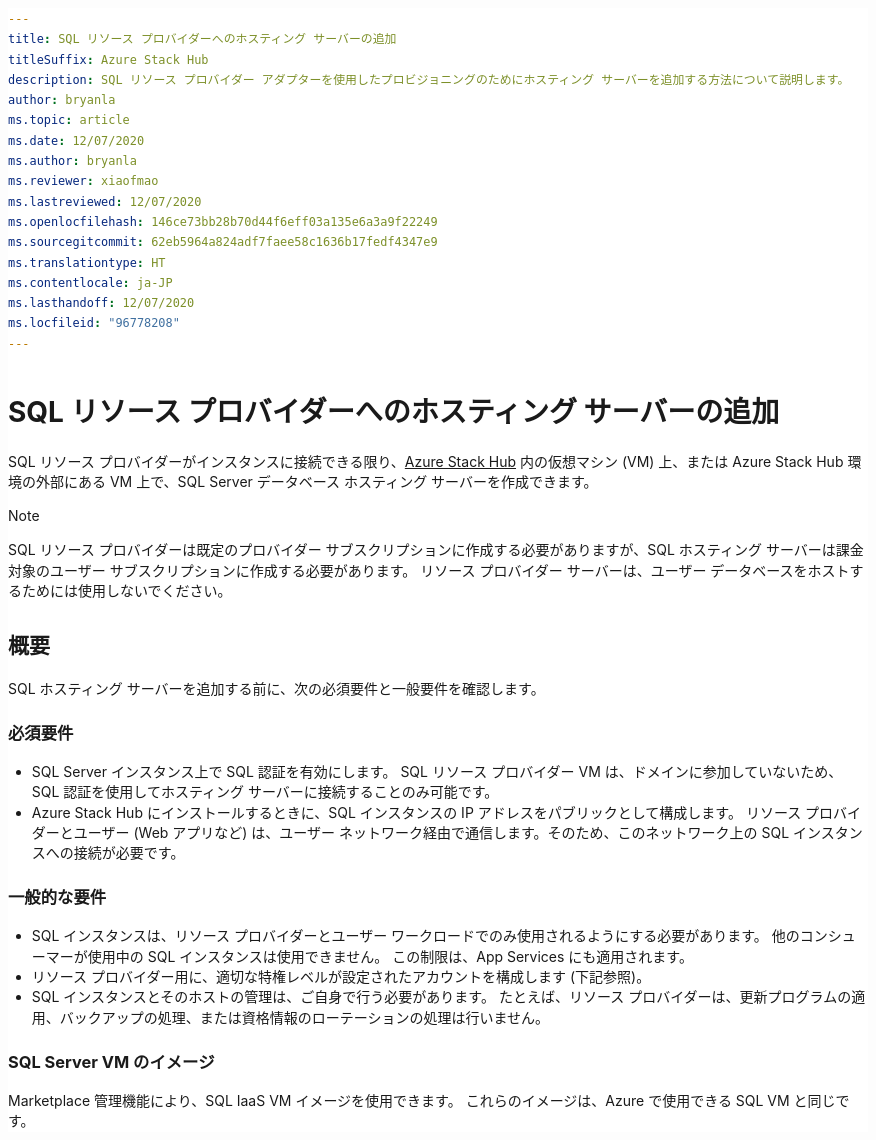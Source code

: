 ```yaml
---
title: SQL リソース プロバイダーへのホスティング サーバーの追加
titleSuffix: Azure Stack Hub
description: SQL リソース プロバイダー アダプターを使用したプロビジョニングのためにホスティング サーバーを追加する方法について説明します。
author: bryanla
ms.topic: article
ms.date: 12/07/2020
ms.author: bryanla
ms.reviewer: xiaofmao
ms.lastreviewed: 12/07/2020
ms.openlocfilehash: 146ce73bb28b70d44f6eff03a135e6a3a9f22249
ms.sourcegitcommit: 62eb5964a824adf7faee58c1636b17fedf4347e9
ms.translationtype: HT
ms.contentlocale: ja-JP
ms.lasthandoff: 12/07/2020
ms.locfileid: "96778208"
---
```

# <a name="add-hosting-servers-for-the-sql-resource-provider"></a>SQL リソース プロバイダーへのホスティング サーバーの追加

SQL リソース プロバイダーがインスタンスに接続できる限り、[Azure Stack Hub](azure-stack-overview.md) 内の仮想マシン (VM) 上、または Azure Stack Hub 環境の外部にある VM 上で、SQL Server データベース ホスティング サーバーを作成できます。

> [!NOTE]
> SQL リソース プロバイダーは既定のプロバイダー サブスクリプションに作成する必要がありますが、SQL ホスティング サーバーは課金対象のユーザー サブスクリプションに作成する必要があります。 リソース プロバイダー サーバーは、ユーザー データベースをホストするためには使用しないでください。

## <a name="overview"></a>概要

SQL ホスティング サーバーを追加する前に、次の必須要件と一般要件を確認します。

### <a name="mandatory-requirements"></a>必須要件

* SQL Server インスタンス上で SQL 認証を有効にします。 SQL リソース プロバイダー VM は、ドメインに参加していないため、SQL 認証を使用してホスティング サーバーに接続することのみ可能です。
* Azure Stack Hub にインストールするときに、SQL インスタンスの IP アドレスをパブリックとして構成します。 リソース プロバイダーとユーザー (Web アプリなど) は、ユーザー ネットワーク経由で通信します。そのため、このネットワーク上の SQL インスタンスへの接続が必要です。

### <a name="general-requirements"></a>一般的な要件

* SQL インスタンスは、リソース プロバイダーとユーザー ワークロードでのみ使用されるようにする必要があります。 他のコンシューマーが使用中の SQL インスタンスは使用できません。 この制限は、App Services にも適用されます。
* リソース プロバイダー用に、適切な特権レベルが設定されたアカウントを構成します (下記参照)。
* SQL インスタンスとそのホストの管理は、ご自身で行う必要があります。 たとえば、リソース プロバイダーは、更新プログラムの適用、バックアップの処理、または資格情報のローテーションの処理は行いません。

### <a name="sql-server-vm-images"></a>SQL Server VM のイメージ

Marketplace 管理機能により、SQL IaaS VM イメージを使用できます。 これらのイメージは、Azure で使用できる SQL VM と同じです。
